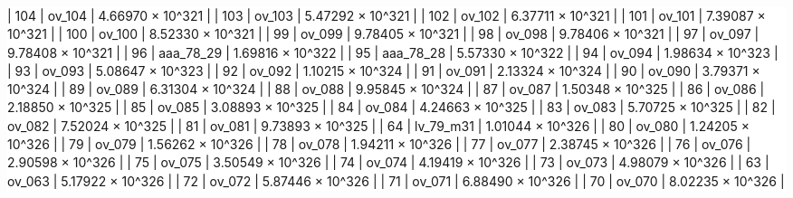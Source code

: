 | 104 | ov_104 | 4.66970 × 10^321 |
| 103 | ov_103 | 5.47292 × 10^321 |
| 102 | ov_102 | 6.37711 × 10^321 |
| 101 | ov_101 | 7.39087 × 10^321 |
| 100 | ov_100 | 8.52330 × 10^321 |
| 99 | ov_099 | 9.78405 × 10^321 |
| 98 | ov_098 | 9.78406 × 10^321 |
| 97 | ov_097 | 9.78408 × 10^321 |
| 96 | aaa_78_29 | 1.69816 × 10^322 |
| 95 | aaa_78_28 | 5.57330 × 10^322 |
| 94 | ov_094 | 1.98634 × 10^323 |
| 93 | ov_093 | 5.08647 × 10^323 |
| 92 | ov_092 | 1.10215 × 10^324 |
| 91 | ov_091 | 2.13324 × 10^324 |
| 90 | ov_090 | 3.79371 × 10^324 |
| 89 | ov_089 | 6.31304 × 10^324 |
| 88 | ov_088 | 9.95845 × 10^324 |
| 87 | ov_087 | 1.50348 × 10^325 |
| 86 | ov_086 | 2.18850 × 10^325 |
| 85 | ov_085 | 3.08893 × 10^325 |
| 84 | ov_084 | 4.24663 × 10^325 |
| 83 | ov_083 | 5.70725 × 10^325 |
| 82 | ov_082 | 7.52024 × 10^325 |
| 81 | ov_081 | 9.73893 × 10^325 |
| 64 | lv_79_m31 | 1.01044 × 10^326 |
| 80 | ov_080 | 1.24205 × 10^326 |
| 79 | ov_079 | 1.56262 × 10^326 |
| 78 | ov_078 | 1.94211 × 10^326 |
| 77 | ov_077 | 2.38745 × 10^326 |
| 76 | ov_076 | 2.90598 × 10^326 |
| 75 | ov_075 | 3.50549 × 10^326 |
| 74 | ov_074 | 4.19419 × 10^326 |
| 73 | ov_073 | 4.98079 × 10^326 |
| 63 | ov_063 | 5.17922 × 10^326 |
| 72 | ov_072 | 5.87446 × 10^326 |
| 71 | ov_071 | 6.88490 × 10^326 |
| 70 | ov_070 | 8.02235 × 10^326 |